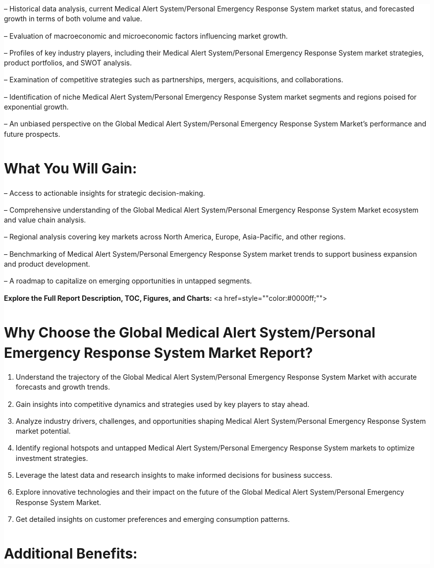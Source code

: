 – Historical data analysis, current Medical Alert System/Personal Emergency Response System market status, and forecasted growth in terms of both volume and value.

– Evaluation of macroeconomic and microeconomic factors influencing market growth.

– Profiles of key industry players, including their Medical Alert System/Personal Emergency Response System market strategies, product portfolios, and SWOT analysis.

– Examination of competitive strategies such as partnerships, mergers, acquisitions, and collaborations.

– Identification of niche Medical Alert System/Personal Emergency Response System market segments and regions poised for exponential growth.

– An unbiased perspective on the Global Medical Alert System/Personal Emergency Response System Market’s performance and future prospects.

# <strong>What You Will Gain:</strong>

– Access to actionable insights for strategic decision-making.

– Comprehensive understanding of the Global Medical Alert System/Personal Emergency Response System Market ecosystem and value chain analysis.

– Regional analysis covering key markets across North America, Europe, Asia-Pacific, and other regions.

– Benchmarking of Medical Alert System/Personal Emergency Response System market trends to support business expansion and product development.

– A roadmap to capitalize on emerging opportunities in untapped segments.

<strong>Explore the Full Report Description, TOC, Figures, and Charts:</strong>
<a href=style=""color:#0000ff;""></a>

# <strong>Why Choose the Global Medical Alert System/Personal Emergency Response System Market Report?</strong>

1. Understand the trajectory of the Global Medical Alert System/Personal Emergency Response System Market with accurate forecasts and growth trends.

2. Gain insights into competitive dynamics and strategies used by key players to stay ahead.

3. Analyze industry drivers, challenges, and opportunities shaping Medical Alert System/Personal Emergency Response System market potential.

4. Identify regional hotspots and untapped Medical Alert System/Personal Emergency Response System markets to optimize investment strategies.

5. Leverage the latest data and research insights to make informed decisions for business success.

6. Explore innovative technologies and their impact on the future of the Global Medical Alert System/Personal Emergency Response System Market.

7. Get detailed insights on customer preferences and emerging consumption patterns.

# <strong>Additional Benefits:</strong>
